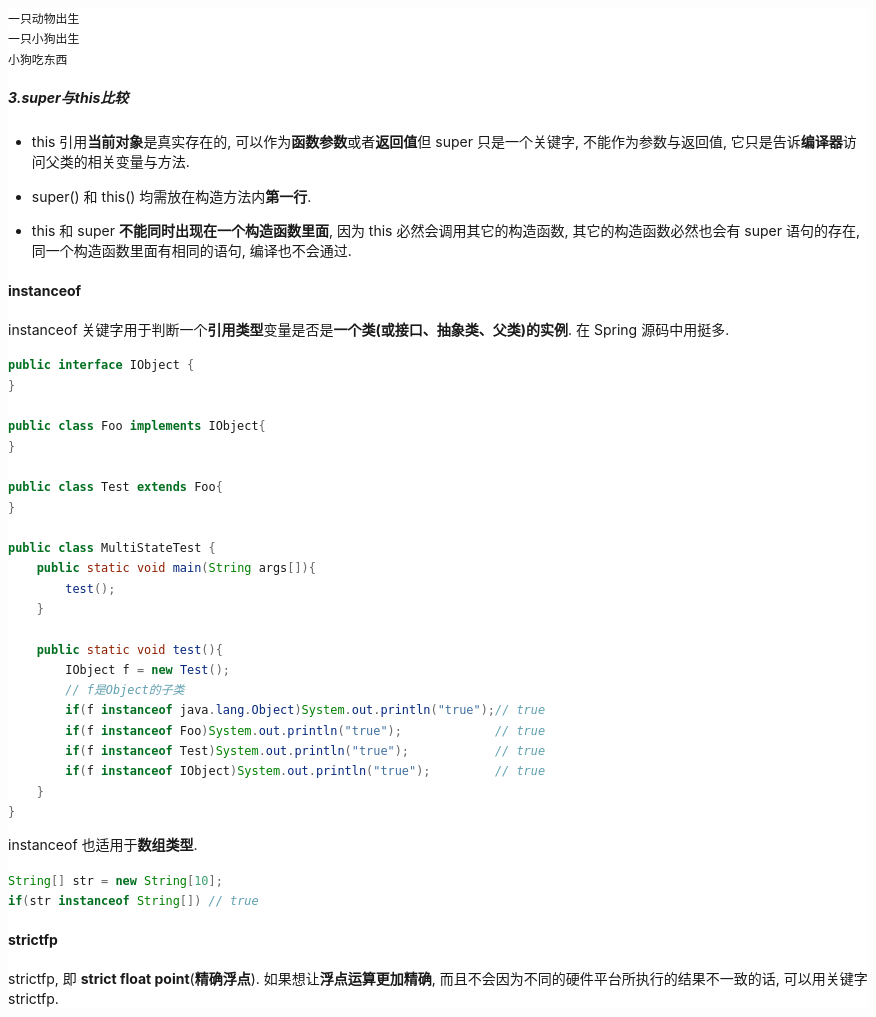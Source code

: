 ```java
一只动物出生
一只小狗出生
小狗吃东西
```

##### 3.**super与this比较**

- this 引用**当前对象**是真实存在的, 可以作为**函数参数**或者**返回值**但 super 只是一个关键字, 不能作为参数与返回值, 它只是告诉**编译器**访问父类的相关变量与方法. 

- super() 和 this() 均需放在构造方法内**第一行**. 

- this 和 super **不能同时出现在一个构造函数里面**, 因为 this 必然会调用其它的构造函数, 其它的构造函数必然也会有 super 语句的存在, 同一个构造函数里面有相同的语句, 编译也不会通过. 

#### instanceof

instanceof 关键字用于判断一个**引用类型**变量是否是**一个类(或接口、抽象类、父类)**的**实例**. 在 Spring 源码中用挺多. 

```java
public interface IObject {
}

public class Foo implements IObject{
}

public class Test extends Foo{
}

public class MultiStateTest {
    public static void main(String args[]){
        test();
    }

    public static void test(){
        IObject f = new Test();
        // f是Object的子类
        if(f instanceof java.lang.Object)System.out.println("true");// true
        if(f instanceof Foo)System.out.println("true");				// true
        if(f instanceof Test)System.out.println("true");			// true
        if(f instanceof IObject)System.out.println("true");			// true
    }
}
```

instanceof 也适用于**数组类型**. 

```java
String[] str = new String[10];
if(str instanceof String[]) // true
```

#### strictfp

strictfp, 即 **strict float point**(**精确浮点**). 如果想让**浮点运算更加精确**, 而且不会因为不同的硬件平台所执行的结果不一致的话, 可以用关键字 strictfp. 
